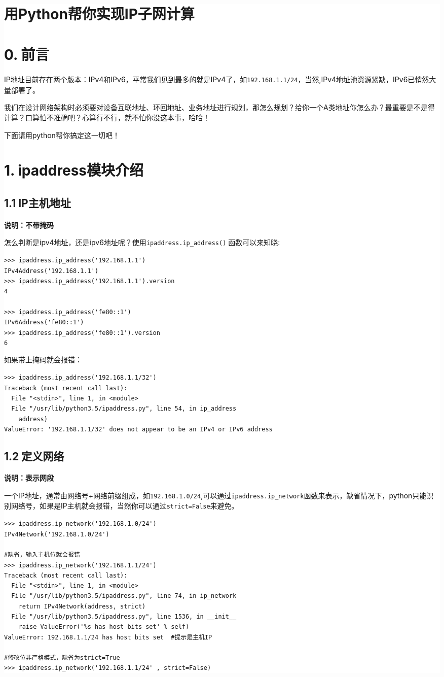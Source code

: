 # 用Python帮你实现IP子网计算

# 0. 前言

IP地址目前存在两个版本：IPv4和IPv6，平常我们见到最多的就是IPv4了，如`192.168.1.1/24`，当然,IPv4地址池资源紧缺，IPv6已悄然大量部署了。

我们在设计网络架构时必须要对设备互联地址、环回地址、业务地址进行规划，那怎么规划？给你一个A类地址你怎么办？最重要是不是得计算？口算怕不准确吧？心算行不行，就不怕你没这本事，哈哈！

下面请用python帮你搞定这一切吧！

# 1. ipaddress模块介绍

## 1.1 IP主机地址

**说明：不带掩码**

怎么判断是ipv4地址，还是ipv6地址呢？使用`ipaddress.ip_address()` 函数可以来知晓:

```
>>> ipaddress.ip_address('192.168.1.1')
IPv4Address('192.168.1.1')
>>> ipaddress.ip_address('192.168.1.1').version
4

>>> ipaddress.ip_address('fe80::1')
IPv6Address('fe80::1')
>>> ipaddress.ip_address('fe80::1').version
6
```

如果带上掩码就会报错：

```
>>> ipaddress.ip_address('192.168.1.1/32')
Traceback (most recent call last):
  File "<stdin>", line 1, in <module>
  File "/usr/lib/python3.5/ipaddress.py", line 54, in ip_address
    address)
ValueError: '192.168.1.1/32' does not appear to be an IPv4 or IPv6 address
```

## 1.2 定义网络

**说明：表示网段**

一个IP地址，通常由网络号+网络前缀组成，如`192.168.1.0/24`,可以通过`ipaddress.ip_network`函数来表示，缺省情况下，python只能识别网络号，如果是IP主机就会报错，当然你可以通过`strict=False`来避免。

```
>>> ipaddress.ip_network('192.168.1.0/24')
IPv4Network('192.168.1.0/24')

#缺省，输入主机位就会报错
>>> ipaddress.ip_network('192.168.1.1/24')
Traceback (most recent call last):
  File "<stdin>", line 1, in <module>
  File "/usr/lib/python3.5/ipaddress.py", line 74, in ip_network
    return IPv4Network(address, strict)
  File "/usr/lib/python3.5/ipaddress.py", line 1536, in __init__
    raise ValueError('%s has host bits set' % self)
ValueError: 192.168.1.1/24 has host bits set  #提示是主机IP

#修改位非严格模式，缺省为strict=True
>>> ipaddress.ip_network('192.168.1.1/24' , strict=False)
```